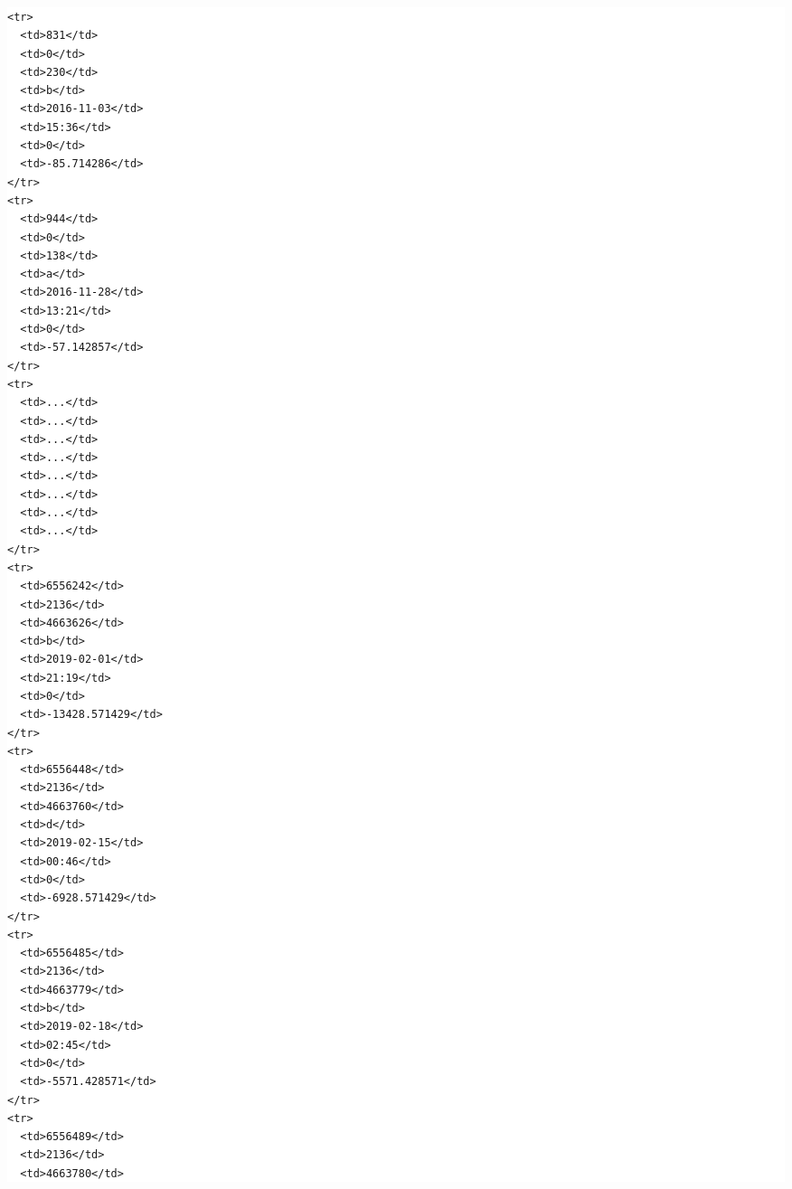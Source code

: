     <tr>
      <td>831</td>
      <td>0</td>
      <td>230</td>
      <td>b</td>
      <td>2016-11-03</td>
      <td>15:36</td>
      <td>0</td>
      <td>-85.714286</td>
    </tr>
    <tr>
      <td>944</td>
      <td>0</td>
      <td>138</td>
      <td>a</td>
      <td>2016-11-28</td>
      <td>13:21</td>
      <td>0</td>
      <td>-57.142857</td>
    </tr>
    <tr>
      <td>...</td>
      <td>...</td>
      <td>...</td>
      <td>...</td>
      <td>...</td>
      <td>...</td>
      <td>...</td>
      <td>...</td>
    </tr>
    <tr>
      <td>6556242</td>
      <td>2136</td>
      <td>4663626</td>
      <td>b</td>
      <td>2019-02-01</td>
      <td>21:19</td>
      <td>0</td>
      <td>-13428.571429</td>
    </tr>
    <tr>
      <td>6556448</td>
      <td>2136</td>
      <td>4663760</td>
      <td>d</td>
      <td>2019-02-15</td>
      <td>00:46</td>
      <td>0</td>
      <td>-6928.571429</td>
    </tr>
    <tr>
      <td>6556485</td>
      <td>2136</td>
      <td>4663779</td>
      <td>b</td>
      <td>2019-02-18</td>
      <td>02:45</td>
      <td>0</td>
      <td>-5571.428571</td>
    </tr>
    <tr>
      <td>6556489</td>
      <td>2136</td>
      <td>4663780</td>
